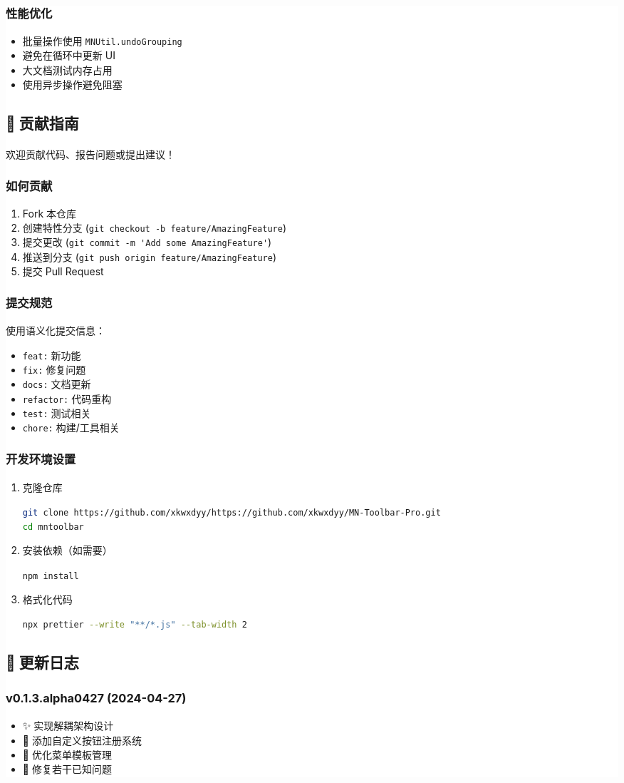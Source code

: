 ### 性能优化

- 批量操作使用 `MNUtil.undoGrouping`
- 避免在循环中更新 UI
- 大文档测试内存占用
- 使用异步操作避免阻塞

## 🤝 贡献指南

欢迎贡献代码、报告问题或提出建议！

### 如何贡献

1. Fork 本仓库
2. 创建特性分支 (`git checkout -b feature/AmazingFeature`)
3. 提交更改 (`git commit -m 'Add some AmazingFeature'`)
4. 推送到分支 (`git push origin feature/AmazingFeature`)
5. 提交 Pull Request

### 提交规范

使用语义化提交信息：
- `feat:` 新功能
- `fix:` 修复问题
- `docs:` 文档更新
- `refactor:` 代码重构
- `test:` 测试相关
- `chore:` 构建/工具相关

### 开发环境设置

1. 克隆仓库
   ```bash
   git clone https://github.com/xkwxdyy/https://github.com/xkwxdyy/MN-Toolbar-Pro.git
   cd mntoolbar
   ```

2. 安装依赖（如需要）
   ```bash
   npm install
   ```

3. 格式化代码
   ```bash
   npx prettier --write "**/*.js" --tab-width 2
   ```

## 📝 更新日志

### v0.1.3.alpha0427 (2024-04-27)
- ✨ 实现解耦架构设计
- 🎯 添加自定义按钮注册系统
- 🔧 优化菜单模板管理
- 🐛 修复若干已知问题

